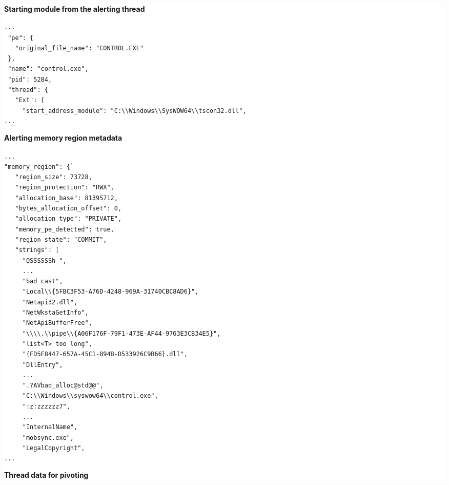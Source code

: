 **Starting module from the alerting thread**

```
...
 "pe": {
   "original_file_name": "CONTROL.EXE"
 },
 "name": "control.exe",
 "pid": 5284,
 "thread": {
   "Ext": {
     "start_address_module": "C:\\Windows\\SysWOW64\\tscon32.dll",
...

```

**Alerting memory region metadata**

```
...
"memory_region": {`
   "region_size": 73728,
   "region_protection": "RWX",
   "allocation_base": 81395712,
   "bytes_allocation_offset": 0,
   "allocation_type": "PRIVATE",
   "memory_pe_detected": true,
   "region_state": "COMMIT",
   "strings": [
     "QSSSSSSh ",
     ...
     "bad cast",
     "Local\\{5FBC3F53-A76D-4248-969A-31740CBC8AD6}",
     "Netapi32.dll",
     "NetWkstaGetInfo",
     "NetApiBufferFree",
     "\\\\.\\pipe\\{A06F176F-79F1-473E-AF44-9763E3CB34E5}",
     "list<T> too long",
     "{FD5F8447-657A-45C1-894B-D533926C9B66}.dll",
     "DllEntry",
     ...
     ".?AVbad_alloc@std@@",
     "C:\\Windows\\syswow64\\control.exe",
     ":z:zzzzzz7",
     ...
     "InternalName",
     "mobsync.exe",
     "LegalCopyright",
...

```

**Thread data for pivoting**
